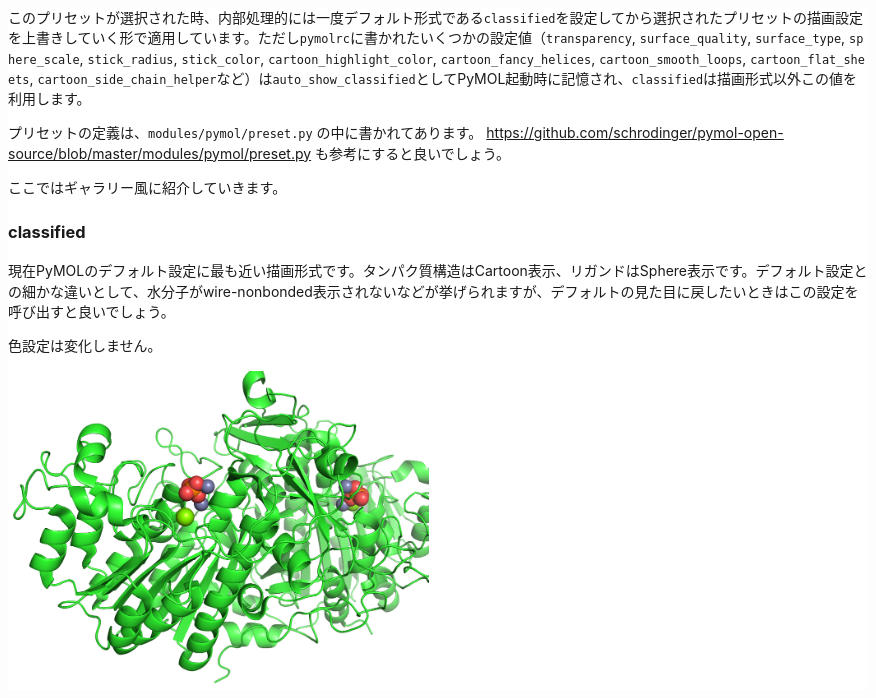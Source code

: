 このプリセットが選択された時、内部処理的には一度デフォルト形式である`classified`を設定してから選択されたプリセットの描画設定を上書きしていく形で適用しています。ただし`pymolrc`に書かれたいくつかの設定値（`transparency`, `surface_quality`, `surface_type`, `sphere_scale`, `stick_radius`, `stick_color`, `cartoon_highlight_color`, `cartoon_fancy_helices`, `cartoon_smooth_loops`, `cartoon_flat_sheets`, `cartoon_side_chain_helper`など）は`auto_show_classified`としてPyMOL起動時に記憶され、`classified`は描画形式以外この値を利用します。

プリセットの定義は、`modules/pymol/preset.py` の中に書かれてあります。 https://github.com/schrodinger/pymol-open-source/blob/master/modules/pymol/preset.py も参考にすると良いでしょう。

ここではギャラリー風に紹介していきます。

### classified
現在PyMOLのデフォルト設定に最も近い描画形式です。タンパク質構造はCartoon表示、リガンドはSphere表示です。デフォルト設定との細かな違いとして、水分子がwire-nonbonded表示されないなどが挙げられますが、デフォルトの見た目に戻したいときはこの設定を呼び出すと良いでしょう。

色設定は変化しません。

<img src="./image/preset_classified.png" width="49%" alt="classified" title="classified">